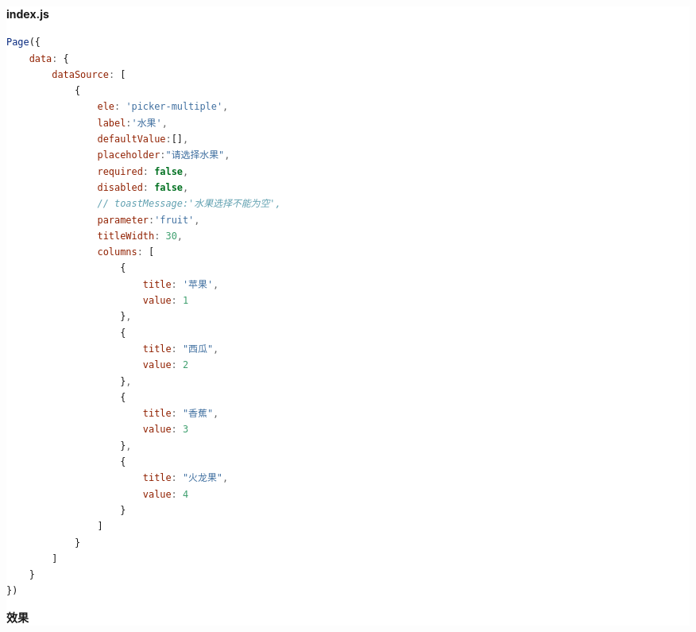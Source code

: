 **index.js**
```js
Page({
    data: {
        dataSource: [
            {
                ele: 'picker-multiple',
                label:'水果',
                defaultValue:[],
                placeholder:"请选择水果",
                required: false,
                disabled: false,
                // toastMessage:'水果选择不能为空',
                parameter:'fruit',
                titleWidth: 30,
                columns: [
                    {
                        title: '苹果',
                        value: 1
                    },
                    {
                        title: "西瓜",
                        value: 2
                    },
                    {
                        title: "香蕉",
                        value: 3
                    },
                    {
                        title: "火龙果",
                        value: 4
                    }
                ]
            }
        ]
    }
})
```
**效果**
